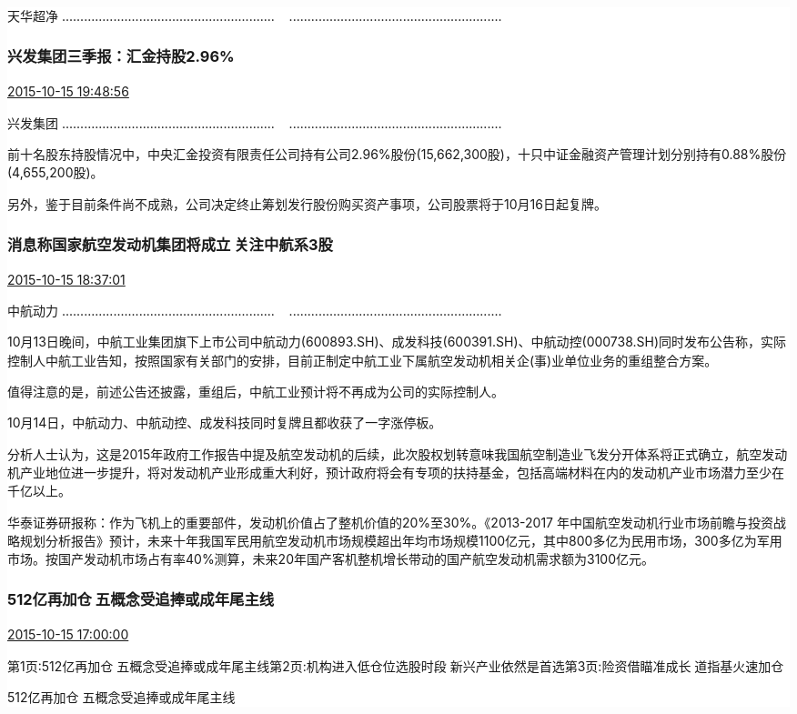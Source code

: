 天华超净 ..........................................................    ..........................................................
                                                                                 

    

 

 
### 兴发集团三季报：汇金持股2.96%
[2015-10-15 19:48:56](http://stock.stockstar.com/SS2015101500002642.shtml)
 

                                                                                 

                                                                                 
兴发集团 ..........................................................    ..........................................................
                                                                                 
前十名股东持股情况中，中央汇金投资有限责任公司持有公司2.96%股份(15,662,300股)，十只中证金融资产管理计划分别持有0.88%股份(4,655,200股)。
                                                                                 
另外，鉴于目前条件尚不成熟，公司决定终止筹划发行股份购买资产事项，公司股票将于10月16日起复牌。
                                                                                 

    

 

 
### 消息称国家航空发动机集团将成立 关注中航系3股
[2015-10-15 18:37:01](http://stock.stockstar.com/SS2015101500002448.shtml)
 

                                                                                 

                                                                                 
中航动力 ..........................................................    ..........................................................
                                                                                 
10月13日晚间，中航工业集团旗下上市公司中航动力(600893.SH)、成发科技(600391.SH)、中航动控(000738.SH)同时发布公告称，实际控制人中航工业告知，按照国家有关部门的安排，目前正制定中航工业下属航空发动机相关企(事)业单位业务的重组整合方案。
                                                                                 
值得注意的是，前述公告还披露，重组后，中航工业预计将不再成为公司的实际控制人。
                                                                                 
10月14日，中航动力、中航动控、成发科技同时复牌且都收获了一字涨停板。
                                                                                 
分析人士认为，这是2015年政府工作报告中提及航空发动机的后续，此次股权划转意味我国航空制造业飞发分开体系将正式确立，航空发动机产业地位进一步提升，将对发动机产业形成重大利好，预计政府将会有专项的扶持基金，包括高端材料在内的发动机产业市场潜力至少在千亿以上。
                                                                                 
华泰证券研报称：作为飞机上的重要部件，发动机价值占了整机价值的20%至30%。《2013-2017 年中国航空发动机行业市场前瞻与投资战略规划分析报告》预计，未来十年我国军民用航空发动机市场规模超出年均市场规模1100亿元，其中800多亿为民用市场，300多亿为军用市场。按国产发动机市场占有率40%测算，未来20年国产客机整机增长带动的国产航空发动机需求额为3100亿元。
                                                                                 

    

 

 
### 512亿再加仓 五概念受追捧或成年尾主线
[2015-10-15 17:00:00](http://stock.stockstar.com/FB2015101500002138.shtml)
 
第1页:512亿再加仓 五概念受追捧或成年尾主线第2页:机构进入低仓位选股时段 新兴产业依然是首选第3页:险资借瞄准成长 道指基火速加仓
                                                                                 

                                                                                 

                                                                                 
512亿再加仓 五概念受追捧或成年尾主线
                                                                                 
